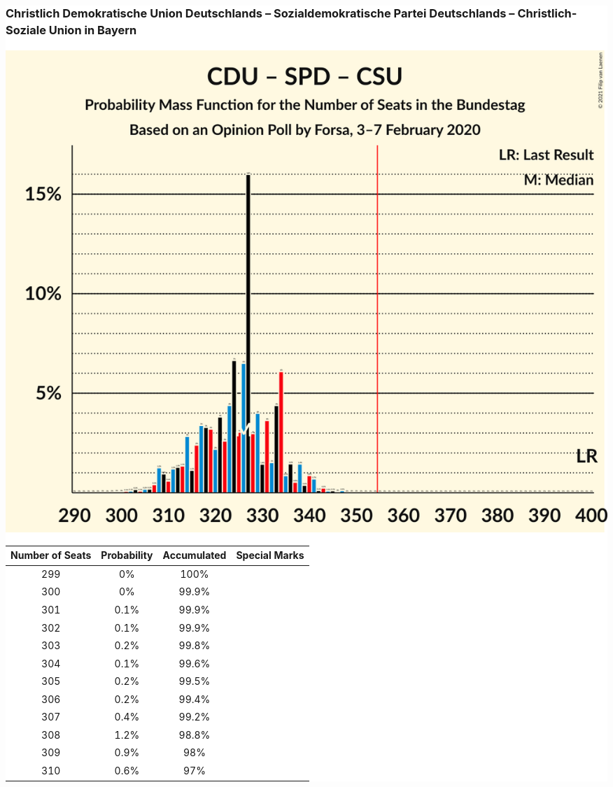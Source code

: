 ### Christlich Demokratische Union Deutschlands – Sozialdemokratische Partei Deutschlands – Christlich-Soziale Union in Bayern

![Graph with seats probability mass function not yet produced](2020-02-07-Forsa-coalitions-seats-pmf-cdu–spd–csu.png "Seats Probability Mass Function")

| Number of Seats | Probability | Accumulated | Special Marks |
|:---------------:|:-----------:|:-----------:|:-------------:|
| 299 | 0% | 100% |  |
| 300 | 0% | 99.9% |  |
| 301 | 0.1% | 99.9% |  |
| 302 | 0.1% | 99.9% |  |
| 303 | 0.2% | 99.8% |  |
| 304 | 0.1% | 99.6% |  |
| 305 | 0.2% | 99.5% |  |
| 306 | 0.2% | 99.4% |  |
| 307 | 0.4% | 99.2% |  |
| 308 | 1.2% | 98.8% |  |
| 309 | 0.9% | 98% |  |
| 310 | 0.6% | 97% |  |